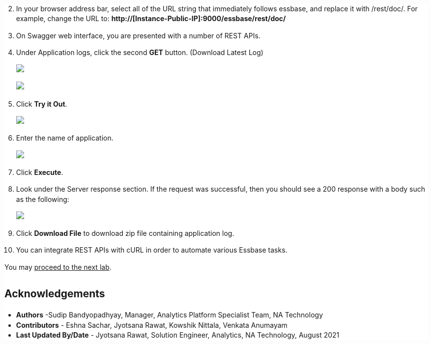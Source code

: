 2. In your browser address bar, select all of the URL string that immediately follows essbase, and replace it with /rest/doc/. For example, change the URL to:  **http://[Instance-Public-IP]:9000/essbase/rest/doc/**

3. On Swagger web interface, you are presented with a number of REST APIs.  

4.	Under Application logs, click the second **GET** button. (Download Latest Log)

    ![](./images/image14_94.png " ")

    ![](./images/image14_95.png " ")

5.	Click **Try it Out**.

    ![](./images/image14_96.png " ")

6.	Enter the name of application.

    ![](./images/image14_97.png " ")

7.	Click **Execute**.

8.	Look under the Server response section. If the request was successful, then you should see a 200 response with a body such as the following:

    ![](./images/image14_98.png " ")

9.	Click **Download File** to download zip file containing application log.

10.  You can integrate REST APIs with cURL in order to automate various Essbase tasks.

You may [proceed to the next lab](#next).

## Acknowledgements
* **Authors** -Sudip Bandyopadhyay, Manager, Analytics Platform Specialist Team, NA Technology
* **Contributors** - Eshna Sachar, Jyotsana Rawat, Kowshik Nittala, Venkata Anumayam
* **Last Updated By/Date** - Jyotsana Rawat, Solution Engineer, Analytics, NA Technology, August 2021
